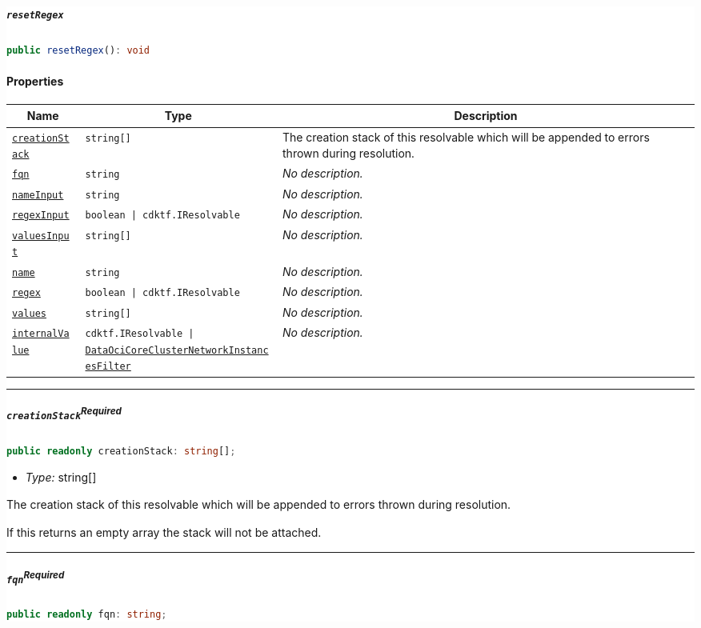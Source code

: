 ##### `resetRegex` <a name="resetRegex" id="rhizo-co-terraform-provider-oci.dataOciCoreClusterNetworkInstances.DataOciCoreClusterNetworkInstancesFilterOutputReference.resetRegex"></a>

```typescript
public resetRegex(): void
```


#### Properties <a name="Properties" id="Properties"></a>

| **Name** | **Type** | **Description** |
| --- | --- | --- |
| <code><a href="#rhizo-co-terraform-provider-oci.dataOciCoreClusterNetworkInstances.DataOciCoreClusterNetworkInstancesFilterOutputReference.property.creationStack">creationStack</a></code> | <code>string[]</code> | The creation stack of this resolvable which will be appended to errors thrown during resolution. |
| <code><a href="#rhizo-co-terraform-provider-oci.dataOciCoreClusterNetworkInstances.DataOciCoreClusterNetworkInstancesFilterOutputReference.property.fqn">fqn</a></code> | <code>string</code> | *No description.* |
| <code><a href="#rhizo-co-terraform-provider-oci.dataOciCoreClusterNetworkInstances.DataOciCoreClusterNetworkInstancesFilterOutputReference.property.nameInput">nameInput</a></code> | <code>string</code> | *No description.* |
| <code><a href="#rhizo-co-terraform-provider-oci.dataOciCoreClusterNetworkInstances.DataOciCoreClusterNetworkInstancesFilterOutputReference.property.regexInput">regexInput</a></code> | <code>boolean \| cdktf.IResolvable</code> | *No description.* |
| <code><a href="#rhizo-co-terraform-provider-oci.dataOciCoreClusterNetworkInstances.DataOciCoreClusterNetworkInstancesFilterOutputReference.property.valuesInput">valuesInput</a></code> | <code>string[]</code> | *No description.* |
| <code><a href="#rhizo-co-terraform-provider-oci.dataOciCoreClusterNetworkInstances.DataOciCoreClusterNetworkInstancesFilterOutputReference.property.name">name</a></code> | <code>string</code> | *No description.* |
| <code><a href="#rhizo-co-terraform-provider-oci.dataOciCoreClusterNetworkInstances.DataOciCoreClusterNetworkInstancesFilterOutputReference.property.regex">regex</a></code> | <code>boolean \| cdktf.IResolvable</code> | *No description.* |
| <code><a href="#rhizo-co-terraform-provider-oci.dataOciCoreClusterNetworkInstances.DataOciCoreClusterNetworkInstancesFilterOutputReference.property.values">values</a></code> | <code>string[]</code> | *No description.* |
| <code><a href="#rhizo-co-terraform-provider-oci.dataOciCoreClusterNetworkInstances.DataOciCoreClusterNetworkInstancesFilterOutputReference.property.internalValue">internalValue</a></code> | <code>cdktf.IResolvable \| <a href="#rhizo-co-terraform-provider-oci.dataOciCoreClusterNetworkInstances.DataOciCoreClusterNetworkInstancesFilter">DataOciCoreClusterNetworkInstancesFilter</a></code> | *No description.* |

---

##### `creationStack`<sup>Required</sup> <a name="creationStack" id="rhizo-co-terraform-provider-oci.dataOciCoreClusterNetworkInstances.DataOciCoreClusterNetworkInstancesFilterOutputReference.property.creationStack"></a>

```typescript
public readonly creationStack: string[];
```

- *Type:* string[]

The creation stack of this resolvable which will be appended to errors thrown during resolution.

If this returns an empty array the stack will not be attached.

---

##### `fqn`<sup>Required</sup> <a name="fqn" id="rhizo-co-terraform-provider-oci.dataOciCoreClusterNetworkInstances.DataOciCoreClusterNetworkInstancesFilterOutputReference.property.fqn"></a>

```typescript
public readonly fqn: string;
```
